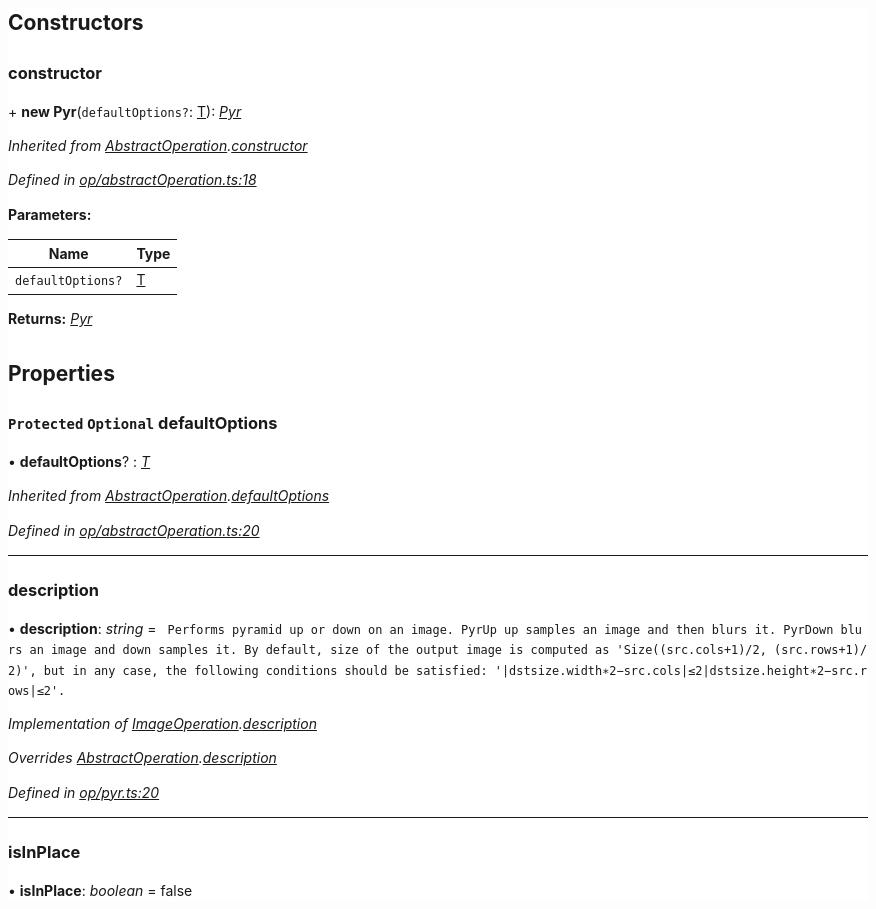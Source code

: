 ## Constructors

###  constructor

\+ **new Pyr**(`defaultOptions?`: [T](undefined)): *[Pyr](_op_pyr_.pyr.md)*

*Inherited from [AbstractOperation](_op_abstractoperation_.abstractoperation.md).[constructor](_op_abstractoperation_.abstractoperation.md#constructor)*

*Defined in [op/abstractOperation.ts:18](https://github.com/cancerberoSgx/mirada/blob/3544b58/ojos/src/op/abstractOperation.ts#L18)*

**Parameters:**

Name | Type |
------ | ------ |
`defaultOptions?` | [T](undefined) |

**Returns:** *[Pyr](_op_pyr_.pyr.md)*

## Properties

### `Protected` `Optional` defaultOptions

• **defaultOptions**? : *[T](undefined)*

*Inherited from [AbstractOperation](_op_abstractoperation_.abstractoperation.md).[defaultOptions](_op_abstractoperation_.abstractoperation.md#protected-optional-defaultoptions)*

*Defined in [op/abstractOperation.ts:20](https://github.com/cancerberoSgx/mirada/blob/3544b58/ojos/src/op/abstractOperation.ts#L20)*

___

###  description

• **description**: *string* =  ` Performs pyramid up or down on an image. PyrUp up samples an image and then blurs it. PyrDown blurs an image and down samples it. By default, size of the output image is computed as 'Size((src.cols+1)/2, (src.rows+1)/2)', but in any case, the following conditions should be satisfied: '|𝚍𝚜𝚝𝚜𝚒𝚣𝚎.𝚠𝚒𝚍𝚝𝚑∗2−src.cols|≤2|𝚍𝚜𝚝𝚜𝚒𝚣𝚎.𝚑𝚎𝚒𝚐𝚑𝚝∗2−src.rows|≤2'.`

*Implementation of [ImageOperation](../interfaces/_op_types_.imageoperation.md).[description](../interfaces/_op_types_.imageoperation.md#description)*

*Overrides [AbstractOperation](_op_abstractoperation_.abstractoperation.md).[description](_op_abstractoperation_.abstractoperation.md#description)*

*Defined in [op/pyr.ts:20](https://github.com/cancerberoSgx/mirada/blob/3544b58/ojos/src/op/pyr.ts#L20)*

___

###  isInPlace

• **isInPlace**: *boolean* = false
